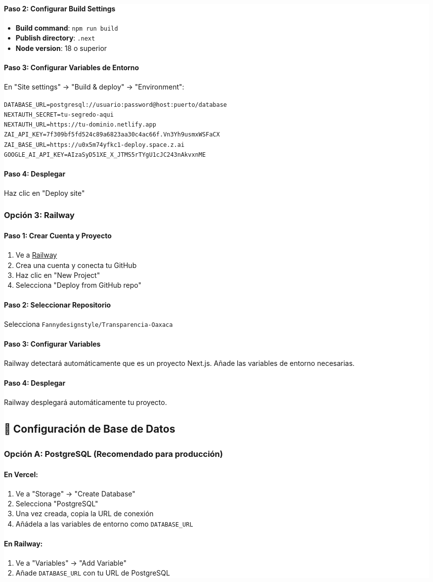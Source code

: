 #### Paso 2: Configurar Build Settings
- **Build command**: `npm run build`
- **Publish directory**: `.next`
- **Node version**: 18 o superior

#### Paso 3: Configurar Variables de Entorno
En "Site settings" → "Build & deploy" → "Environment":

```env
DATABASE_URL=postgresql://usuario:password@host:puerto/database
NEXTAUTH_SECRET=tu-segredo-aqui
NEXTAUTH_URL=https://tu-dominio.netlify.app
ZAI_API_KEY=7f309bf5fd524c89a6823aa30c4ac66f.Vn3Yh9usmxWSFaCX
ZAI_BASE_URL=https://u0x5m74yfkc1-deploy.space.z.ai
GOOGLE_AI_API_KEY=AIzaSyD51XE_X_JTMS5rTYgU1cJC243nAkvxnME
```

#### Paso 4: Desplegar
Haz clic en "Deploy site"

### Opción 3: Railway

#### Paso 1: Crear Cuenta y Proyecto
1. Ve a [Railway](https://railway.app)
2. Crea una cuenta y conecta tu GitHub
3. Haz clic en "New Project"
4. Selecciona "Deploy from GitHub repo"

#### Paso 2: Seleccionar Repositorio
Selecciona `Fannydesignstyle/Transparencia-Oaxaca`

#### Paso 3: Configurar Variables
Railway detectará automáticamente que es un proyecto Next.js. Añade las variables de entorno necesarias.

#### Paso 4: Desplegar
Railway desplegará automáticamente tu proyecto.

## 🔧 Configuración de Base de Datos

### Opción A: PostgreSQL (Recomendado para producción)

#### En Vercel:
1. Ve a "Storage" → "Create Database"
2. Selecciona "PostgreSQL"
3. Una vez creada, copia la URL de conexión
4. Añádela a las variables de entorno como `DATABASE_URL`

#### En Railway:
1. Ve a "Variables" → "Add Variable"
2. Añade `DATABASE_URL` con tu URL de PostgreSQL

